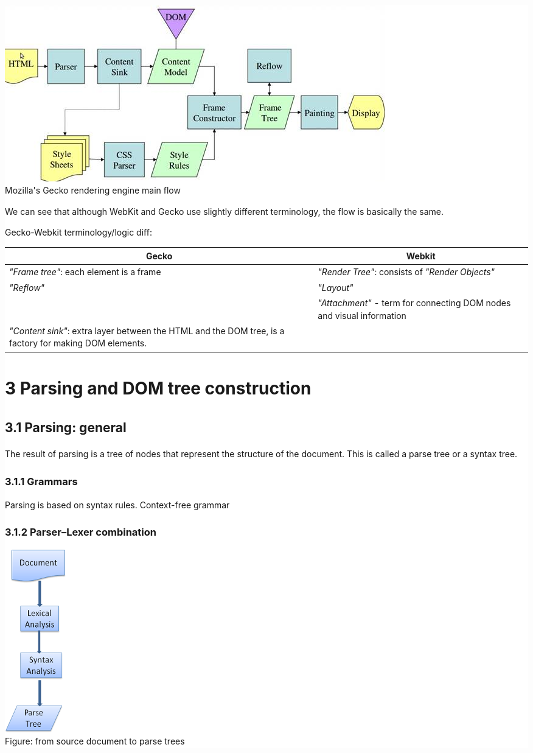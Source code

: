 ![Main flow examplesMain flow of the rendering engine](./img/browsers-2-32.jpg)  
Mozilla's Gecko rendering engine main flow

We can see that although WebKit and Gecko use slightly different terminology,
the flow is basically the same.

Gecko-Webkit terminology/logic diff:  

| Gecko | Webkit |
|---|---|
| _"Frame tree"_: each element is a frame | _"Render Tree"_: consists of _"Render Objects"_  |
| _"Reflow"_ | _"Layout"_ |
|  | _"Attachment"_ - term for connecting DOM nodes and visual information |
| _"Content sink"_: extra layer between the HTML and the DOM tree, is a factory for making DOM elements. |  |

# 3 Parsing and DOM tree construction
## 3.1 Parsing: general
The result of parsing is a tree of nodes that represent the structure of the document.
This is called a parse tree or a syntax tree.

### 3.1.1 Grammars
Parsing is based on syntax rules. Context-free grammar

### 3.1.2 Parser–Lexer combination
![flow of parsing](./img/browsers-3-1-2.png)  
Figure: from source document to parse trees
